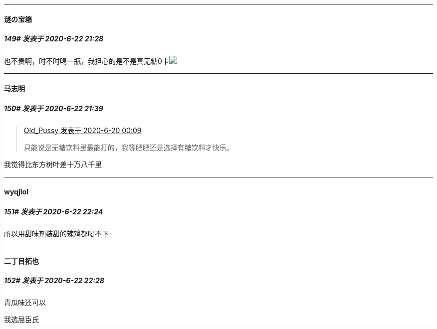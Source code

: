 
-----

####  谜の宝箱  
##### 149#       发表于 2020-6-22 21:28




也不贵啊，时不时喝一瓶，我担心的是不是真无糖0卡<img src="https://static.saraba1st.com/image/smiley/face2017/001.png" referrerpolicy="no-referrer">







-----

####  马志明  
##### 150#       发表于 2020-6-22 21:39



<blockquote><a href="httphttps://bbs.saraba1st.com/2b/forum.php?mod=redirect&amp;goto=findpost&amp;pid=47870173&amp;ptid=1942767" target="_blank">Old_Pussy 发表于 2020-6-20 00:09</a>

只能说是无糖饮料里最能打的，我等肥肥还是选择有糖饮料才快乐。</blockquote>
我觉得比东方树叶差十万八千里







-----

####  wyqjlol  
##### 151#       发表于 2020-6-22 22:24




所以用甜味剂装甜的辣鸡都喝不下







-----

####  二丁目拓也  
##### 152#       发表于 2020-6-22 22:28




青瓜味还可以

我选屈臣氏




